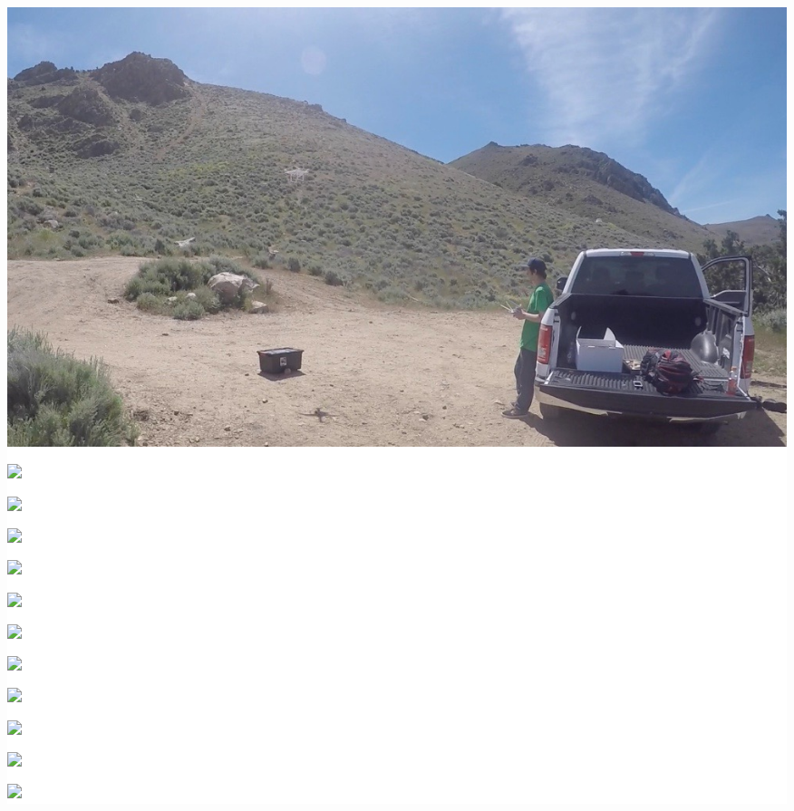 <p><img src="/img/the-kid/drone-skills.jpeg" width="100%"></p>
<p><img src="/img/the-kid/DSC_0004 (12).jpeg" width="100%"></p>
<p><img src="/img/the-kid/DSC_0009 (24).jpeg" width="100%"></p>
<p><img src="/img/the-kid/DSC_0028.jpeg" width="100%"></p>
<p><img src="/img/the-kid/DSC_0035 (21).jpeg" width="100%"></p>
<p><img src="/img/the-kid/DSC_0043 (18).jpeg" width="100%"></p>
<p><img src="/img/the-kid/DSC_0045 (18).jpeg" width="100%"></p>
<p><img src="/img/the-kid/DSC_0054 (8).jpeg" width="100%"></p>
<p><img src="/img/the-kid/DSC_0094.jpeg" width="100%"></p>
<p><img src="/img/the-kid/DSC_0106.jpeg" width="100%"></p>
<p><img src="/img/the-kid/DSC_0112.jpeg" width="100%"></p>
<p><img src="/img/the-kid/DSC_0115.jpeg" width="100%"></p>